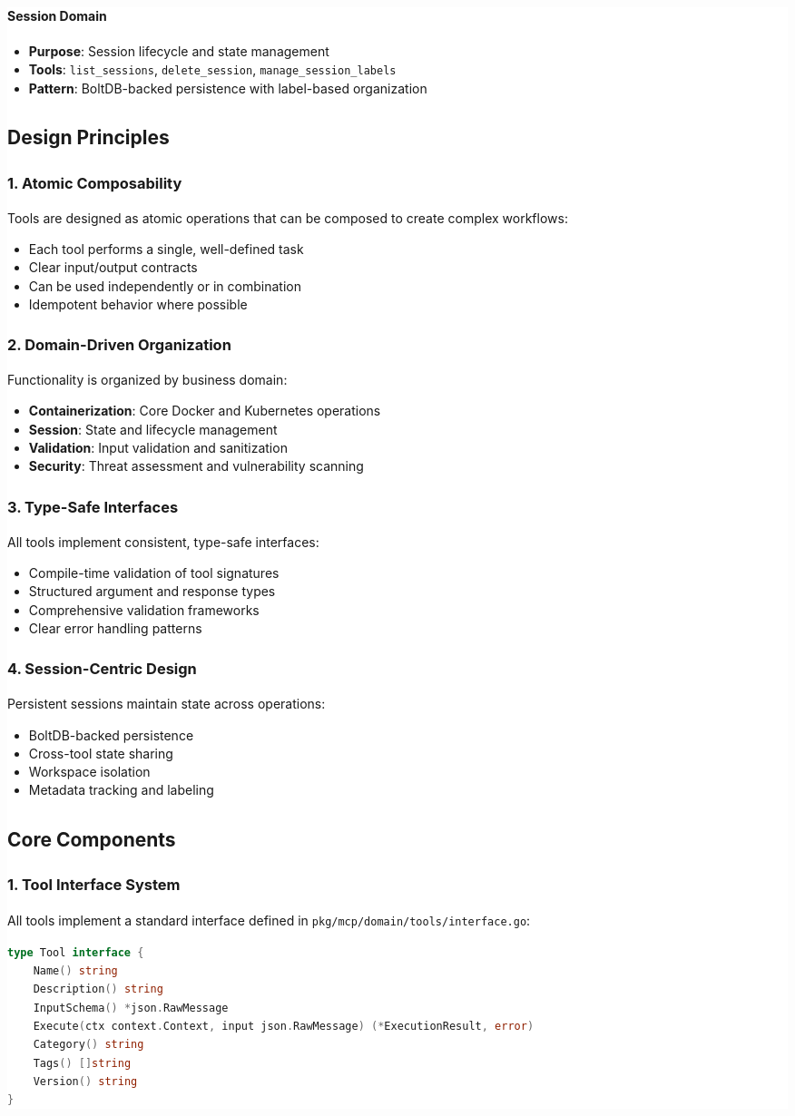#### Session Domain
- **Purpose**: Session lifecycle and state management
- **Tools**: `list_sessions`, `delete_session`, `manage_session_labels`
- **Pattern**: BoltDB-backed persistence with label-based organization

## Design Principles

### 1. Atomic Composability
Tools are designed as atomic operations that can be composed to create complex workflows:
- Each tool performs a single, well-defined task
- Clear input/output contracts
- Can be used independently or in combination
- Idempotent behavior where possible

### 2. Domain-Driven Organization
Functionality is organized by business domain:
- **Containerization**: Core Docker and Kubernetes operations
- **Session**: State and lifecycle management
- **Validation**: Input validation and sanitization
- **Security**: Threat assessment and vulnerability scanning

### 3. Type-Safe Interfaces
All tools implement consistent, type-safe interfaces:
- Compile-time validation of tool signatures
- Structured argument and response types
- Comprehensive validation frameworks
- Clear error handling patterns

### 4. Session-Centric Design
Persistent sessions maintain state across operations:
- BoltDB-backed persistence
- Cross-tool state sharing
- Workspace isolation
- Metadata tracking and labeling

## Core Components

### 1. Tool Interface System

All tools implement a standard interface defined in `pkg/mcp/domain/tools/interface.go`:

```go
type Tool interface {
    Name() string
    Description() string
    InputSchema() *json.RawMessage
    Execute(ctx context.Context, input json.RawMessage) (*ExecutionResult, error)
    Category() string
    Tags() []string
    Version() string
}
```
